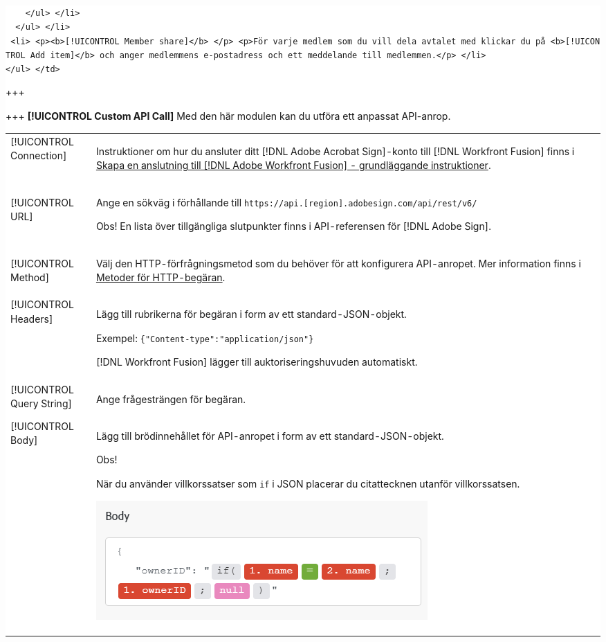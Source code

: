         </ul> </li> 
      </ul> </li> 
     <li> <p><b>[!UICONTROL Member share]</b> </p> <p>För varje medlem som du vill dela avtalet med klickar du på <b>[!UICONTROL Add item]</b> och anger medlemmens e-postadress och ett meddelande till medlemmen.</p> </li> 
    </ul> </td> 
  </tr> 
 </tbody> 
</table>

+++

+++ **[!UICONTROL Custom API Call]**
Med den här modulen kan du utföra ett anpassat API-anrop.

<table style="table-layout:auto"> 
 <col> 
 <col> 
 <tbody> 
  <tr> 
   <td role="rowheader">[!UICONTROL Connection]</td> 
   <td> <p>Instruktioner om hur du ansluter ditt [!DNL Adobe Acrobat Sign]-konto till [!DNL Workfront Fusion] finns i <a href="/help/workfront-fusion/create-scenarios/connect-to-apps/connect-to-fusion-general.md" class="MCXref xref">Skapa en anslutning till [!DNL Adobe Workfront Fusion] - grundläggande instruktioner</a>.</p> </td> 
  </tr> 
  <tr> 
   <td role="rowheader"> <p>[!UICONTROL URL]</p> </td> 
   <td> <p>Ange en sökväg i förhållande till <code>https://api.[region].adobesign.com/api/rest/v6/</code></p> <p>Obs! En lista över tillgängliga slutpunkter finns i API-referensen för [!DNL Adobe Sign].</p> </td> 
  </tr> 
  <tr> 
   <td role="rowheader"> <p>[!UICONTROL Method]</p> </td> 
   <td> <p>Välj den HTTP-förfrågningsmetod som du behöver för att konfigurera API-anropet. Mer information finns i <a href="/help/workfront-fusion/references/modules/http-request-methods.md" class="MCXref xref" data-mc-variable-override="">Metoder för HTTP-begäran</a>.</p> </td> 
  </tr> 
  <tr> 
   <td role="rowheader">[!UICONTROL Headers]</td> 
   <td> <p>Lägg till rubrikerna för begäran i form av ett standard-JSON-objekt.</p> <p>Exempel: <code>{"Content-type":"application/json"}</code></p> <p>[!DNL Workfront Fusion] lägger till auktoriseringshuvuden automatiskt.</p> </td> 
  </tr> 
  <tr> 
   <td role="rowheader">[!UICONTROL Query String] </td> 
   <td> <p>Ange frågesträngen för begäran.</p> </td> 
  </tr> 
  <tr> 
   <td role="rowheader">[!UICONTROL Body]</td> 
   <td> <p>Lägg till brödinnehållet för API-anropet i form av ett standard-JSON-objekt.</p> <p>Obs!  <p>När du använder villkorssatser som <code>if</code> i JSON placerar du citattecknen utanför villkorssatsen.</p> 
     <div class="example" data-mc-autonum="<b>Example: </b>"> 
      <p> <img src="/help/workfront-fusion/references/apps-and-modules/assets/quotes-in-json-350x120.png" style="width: 350;height: 120;"> </p> 
     </div> </p> </td> 